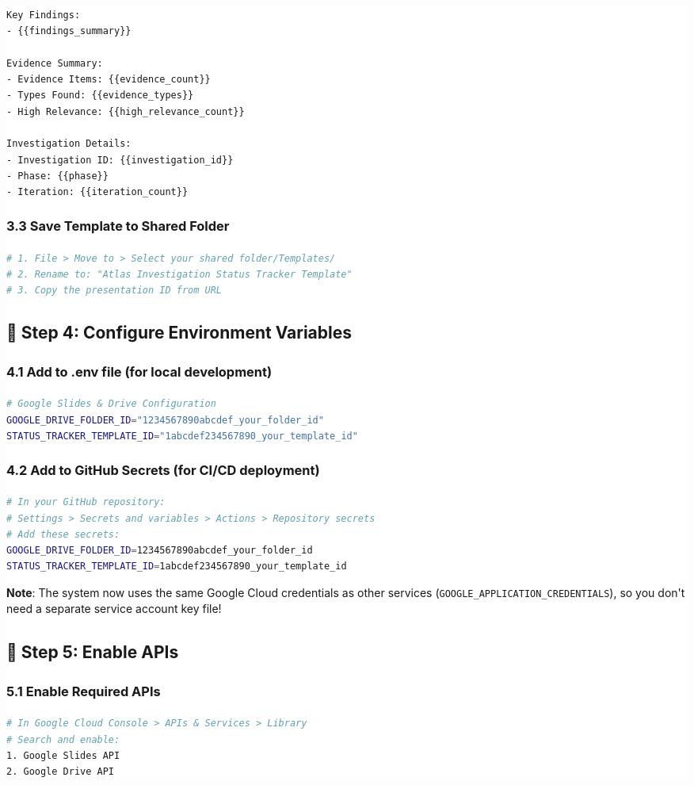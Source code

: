 ```
Key Findings:
- {{findings_summary}}

Evidence Summary:
- Evidence Items: {{evidence_count}}
- Types Found: {{evidence_types}}
- High Relevance: {{high_relevance_count}}

Investigation Details:
- Investigation ID: {{investigation_id}}
- Phase: {{phase}}
- Iteration: {{iteration_count}}
```

### 3.3 Save Template to Shared Folder
```bash
# 1. File > Move to > Select your shared folder/Templates/
# 2. Rename to: "Atlas Investigation Status Tracker Template"
# 3. Copy the presentation ID from URL
```

## 🔧 **Step 4: Configure Environment Variables**

### 4.1 Add to .env file (for local development)
```bash
# Google Slides & Drive Configuration
GOOGLE_DRIVE_FOLDER_ID="1234567890abcdef_your_folder_id"
STATUS_TRACKER_TEMPLATE_ID="1abcdef234567890_your_template_id"
```

### 4.2 Add to GitHub Secrets (for CI/CD deployment)
```bash
# In your GitHub repository:
# Settings > Secrets and variables > Actions > Repository secrets
# Add these secrets:
GOOGLE_DRIVE_FOLDER_ID=1234567890abcdef_your_folder_id
STATUS_TRACKER_TEMPLATE_ID=1abcdef234567890_your_template_id
```

**Note**: The system now uses the same Google Cloud credentials as other services (`GOOGLE_APPLICATION_CREDENTIALS`), so you don't need a separate service account key file!

## 🚀 **Step 5: Enable APIs**

### 5.1 Enable Required APIs
```bash
# In Google Cloud Console > APIs & Services > Library
# Search and enable:
1. Google Slides API
2. Google Drive API
```
